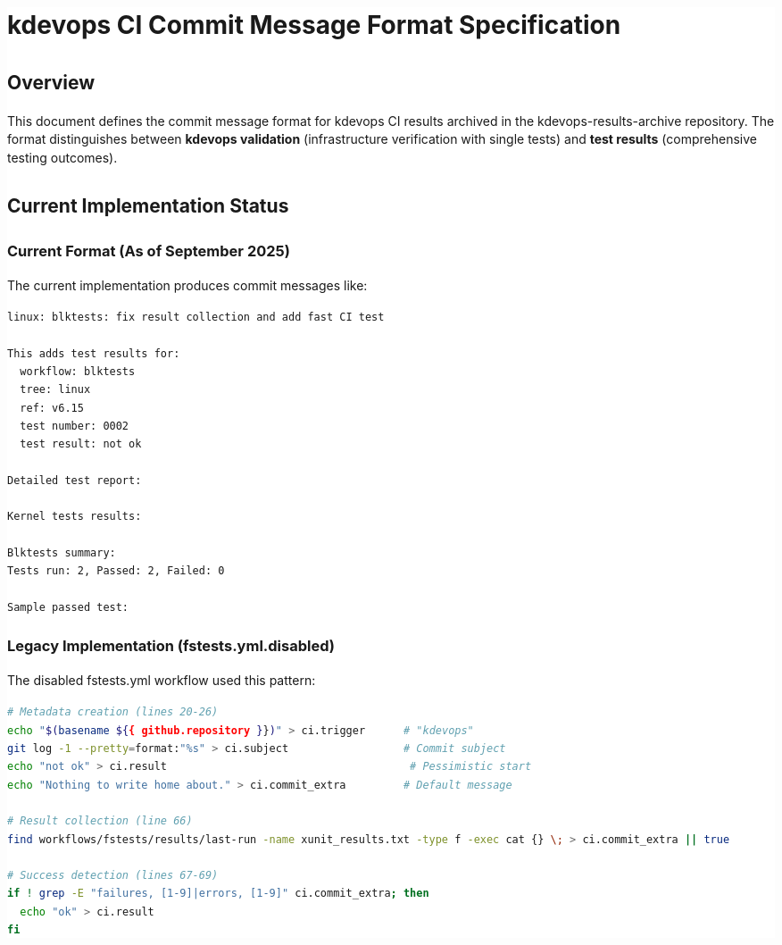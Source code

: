 # kdevops CI Commit Message Format Specification

## Overview

This document defines the commit message format for kdevops CI results archived in the kdevops-results-archive repository. The format distinguishes between **kdevops validation** (infrastructure verification with single tests) and **test results** (comprehensive testing outcomes).

## Current Implementation Status

### Current Format (As of September 2025)

The current implementation produces commit messages like:

```
linux: blktests: fix result collection and add fast CI test

This adds test results for:
  workflow: blktests
  tree: linux
  ref: v6.15
  test number: 0002
  test result: not ok

Detailed test report:

Kernel tests results:

Blktests summary:
Tests run: 2, Passed: 2, Failed: 0

Sample passed test:
```

### Legacy Implementation (fstests.yml.disabled)

The disabled fstests.yml workflow used this pattern:

```bash
# Metadata creation (lines 20-26)
echo "$(basename ${{ github.repository }})" > ci.trigger      # "kdevops"
git log -1 --pretty=format:"%s" > ci.subject                  # Commit subject
echo "not ok" > ci.result                                      # Pessimistic start
echo "Nothing to write home about." > ci.commit_extra         # Default message

# Result collection (line 66)
find workflows/fstests/results/last-run -name xunit_results.txt -type f -exec cat {} \; > ci.commit_extra || true

# Success detection (lines 67-69)
if ! grep -E "failures, [1-9]|errors, [1-9]" ci.commit_extra; then
  echo "ok" > ci.result
fi
```
